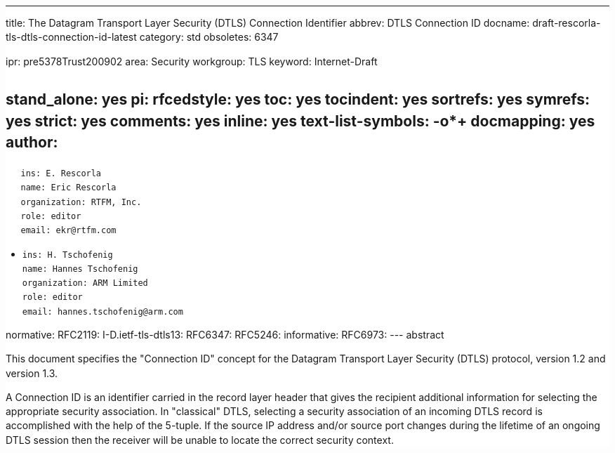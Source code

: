 ---
title: The Datagram Transport Layer Security (DTLS) Connection Identifier
abbrev: DTLS Connection ID
docname: draft-rescorla-tls-dtls-connection-id-latest
category: std
obsoletes: 6347

ipr: pre5378Trust200902
area: Security
workgroup: TLS
keyword: Internet-Draft

stand_alone: yes
pi:
  rfcedstyle: yes
  toc: yes
  tocindent: yes
  sortrefs: yes
  symrefs: yes
  strict: yes
  comments: yes
  inline: yes
  text-list-symbols: -o*+
  docmapping: yes
author:
 -
       ins: E. Rescorla
       name: Eric Rescorla
       organization: RTFM, Inc.
       role: editor
       email: ekr@rtfm.com

 -
       ins: H. Tschofenig
       name: Hannes Tschofenig
       organization: ARM Limited
       role: editor
       email: hannes.tschofenig@arm.com

normative:
  RFC2119:
  I-D.ietf-tls-dtls13:
  RFC6347:
  RFC5246:
informative:
  RFC6973:
--- abstract

This document specifies the "Connection ID" concept for the Datagram Transport Layer Security
(DTLS) protocol, version 1.2 and version 1.3.

A Connection ID is an identifier carried in the record layer header that gives the
recipient additional information for selecting the appropriate security association.
In "classical" DTLS, selecting a security association of an incoming DTLS record
is accomplished with the help of the 5-tuple. If the source IP address and/or
source port changes during the lifetime of an ongoing DTLS session then the
receiver will be unable to locate the correct security context.
